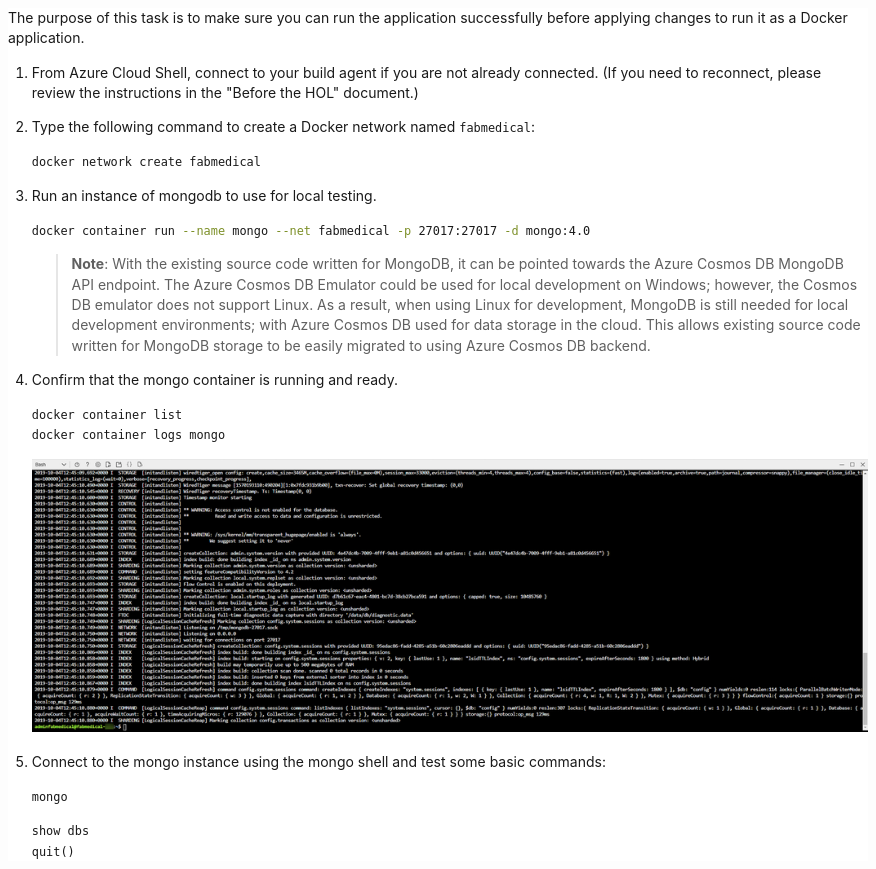 The purpose of this task is to make sure you can run the application successfully before applying changes to run it as a Docker application.

1. From Azure Cloud Shell, connect to your build agent if you are not already connected. (If you need to reconnect, please review the instructions in the "Before the HOL" document.)

2. Type the following command to create a Docker network named `fabmedical`:

   ```bash
   docker network create fabmedical
   ```

3. Run an instance of mongodb to use for local testing.

   ```bash
   docker container run --name mongo --net fabmedical -p 27017:27017 -d mongo:4.0
   ```

   > **Note**:  With the existing source code written for MongoDB, it can be pointed towards the Azure Cosmos DB MongoDB API endpoint. The Azure Cosmos DB Emulator could be used for local development on Windows; however, the Cosmos DB emulator does not support Linux. As a result, when using Linux for development, MongoDB is still needed for local development environments; with Azure Cosmos DB used for data storage in the cloud. This allows existing source code written for MongoDB storage to be easily migrated to using Azure Cosmos DB backend.

4. Confirm that the mongo container is running and ready.

   ```bash
   docker container list
   docker container logs mongo
   ```

   ![In this screenshot of the console window, docker container list has been typed and run at the command prompt, and the “api” container is in the list. Below this the log output is shown.](images/Ex1-Task1.4.png "Docker container mongo logs")

5. Connect to the mongo instance using the mongo shell and test some basic commands:

   ```bash
   mongo
   ```

   ```text
   show dbs
   quit()
   ```
